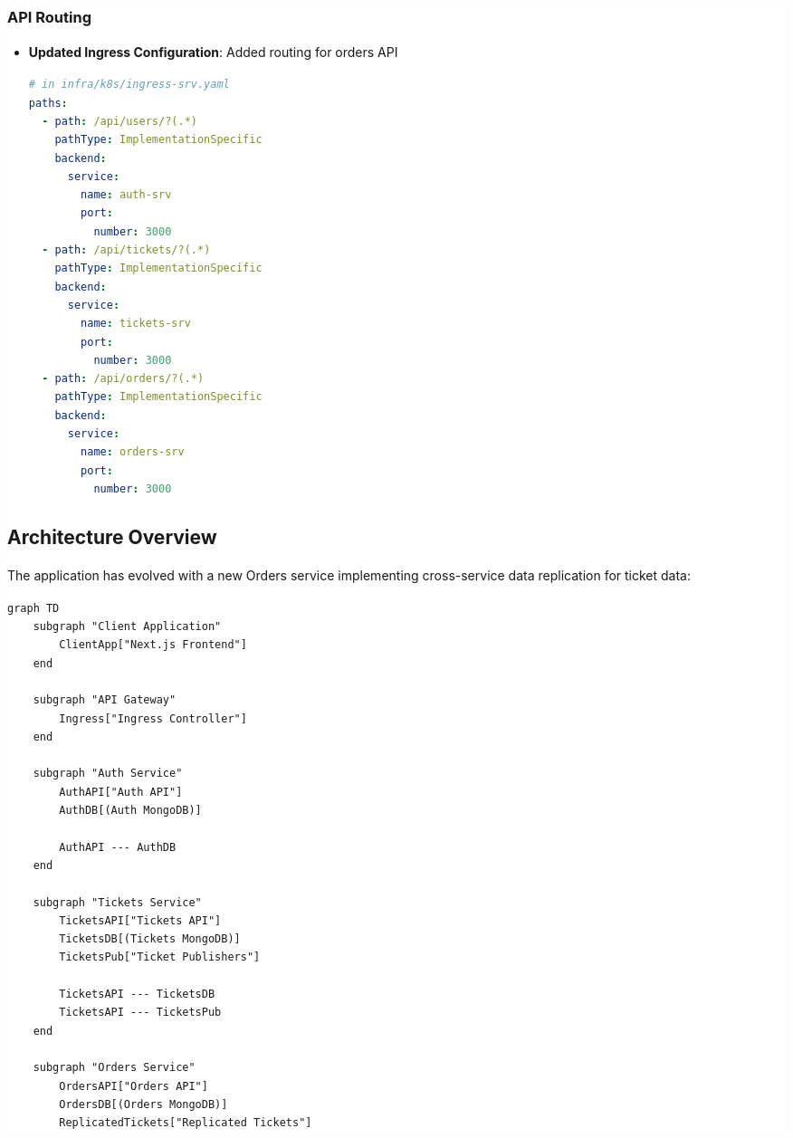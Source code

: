 ### API Routing

- **Updated Ingress Configuration**: Added routing for orders API

  ```yaml
  # in infra/k8s/ingress-srv.yaml
  paths:
    - path: /api/users/?(.*)
      pathType: ImplementationSpecific
      backend:
        service:
          name: auth-srv
          port:
            number: 3000
    - path: /api/tickets/?(.*)
      pathType: ImplementationSpecific
      backend:
        service:
          name: tickets-srv
          port:
            number: 3000
    - path: /api/orders/?(.*)
      pathType: ImplementationSpecific
      backend:
        service:
          name: orders-srv
          port:
            number: 3000
  ```

## Architecture Overview

The application has evolved with a new Orders service implementing cross-service data replication for ticket data:

```mermaid
graph TD
    subgraph "Client Application"
        ClientApp["Next.js Frontend"]
    end
    
    subgraph "API Gateway"
        Ingress["Ingress Controller"]
    end
    
    subgraph "Auth Service"
        AuthAPI["Auth API"]
        AuthDB[(Auth MongoDB)]
        
        AuthAPI --- AuthDB
    end
    
    subgraph "Tickets Service"
        TicketsAPI["Tickets API"]
        TicketsDB[(Tickets MongoDB)]
        TicketsPub["Ticket Publishers"]
        
        TicketsAPI --- TicketsDB
        TicketsAPI --- TicketsPub
    end
    
    subgraph "Orders Service"
        OrdersAPI["Orders API"]
        OrdersDB[(Orders MongoDB)]
        ReplicatedTickets["Replicated Tickets"]
```